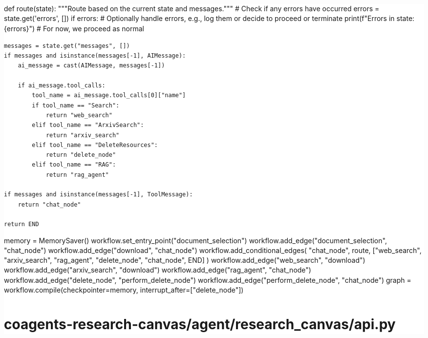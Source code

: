 def route(state):
    """Route based on the current state and messages."""
    # Check if any errors have occurred
    errors = state.get('errors', [])
    if errors:
        # Optionally handle errors, e.g., log them or decide to proceed or terminate
        print(f"Errors in state: {errors}")
        # For now, we proceed as normal

    messages = state.get("messages", [])
    if messages and isinstance(messages[-1], AIMessage):
        ai_message = cast(AIMessage, messages[-1])

        if ai_message.tool_calls:
            tool_name = ai_message.tool_calls[0]["name"]
            if tool_name == "Search":
                return "web_search"
            elif tool_name == "ArxivSearch":
                return "arxiv_search"
            elif tool_name == "DeleteResources":
                return "delete_node"
            elif tool_name == "RAG":
                return "rag_agent"

    if messages and isinstance(messages[-1], ToolMessage):
        return "chat_node"

    return END

memory = MemorySaver()
workflow.set_entry_point("document_selection")
workflow.add_edge("document_selection", "chat_node")
workflow.add_edge("download", "chat_node")
workflow.add_conditional_edges(
    "chat_node",
    route,
    ["web_search", "arxiv_search", "rag_agent", "delete_node", "chat_node", END]
)
workflow.add_edge("web_search", "download")
workflow.add_edge("arxiv_search", "download")
workflow.add_edge("rag_agent", "chat_node")
workflow.add_edge("delete_node", "perform_delete_node")
workflow.add_edge("perform_delete_node", "chat_node")
graph = workflow.compile(checkpointer=memory, interrupt_after=["delete_node"])

# coagents-research-canvas/agent/research_canvas/api.py
